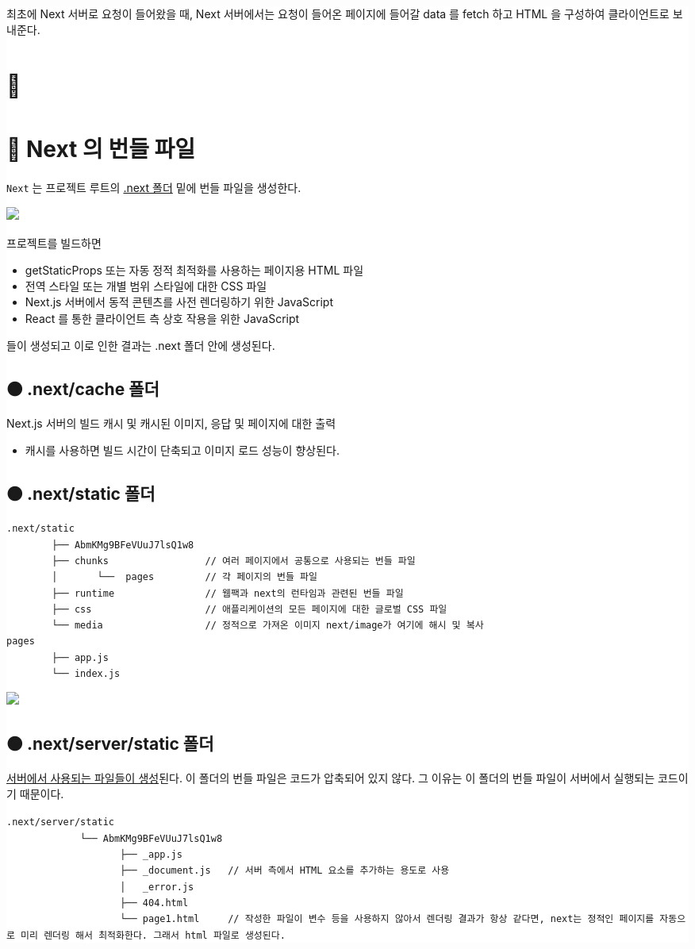 최초에 Next 서버로 요청이 들어왔을 때, Next 서버에서는 요청이 들어온 페이지에 들어갈 data 를 fetch 하고 HTML 을 구성하여 클라이언트로 보내준다.

# 🔴 

# 🔴 Next 의 번들 파일
`Next` 는 프로젝트 루트의 <u>.next 폴더</u> 밑에 <span class="forestgreen">번들 파일</span>을 생성한다.

<img src="https://user-images.githubusercontent.com/87808288/192224557-5a6481ff-d371-470f-a91b-f3f49acdb026.png" width="80%">

프로젝트를 빌드하면
- getStaticProps 또는 자동 정적 최적화를 사용하는 페이지용 HTML 파일
- 전역 스타일 또는 개별 범위 스타일에 대한 CSS 파일
- Next.js 서버에서 동적 콘텐츠를 사전 렌더링하기 위한 JavaScript
- React 를 통한 클라이언트 측 상호 작용을 위한 JavaScript

들이 생성되고 이로 인한 결과는 .next 폴더 안에 생성된다.

## 🟠 .next/cache 폴더
Next.js 서버의 빌드 캐시 및 캐시된 이미지, 응답 및 페이지에 대한 출력
- 캐시를 사용하면 빌드 시간이 단축되고 이미지 로드 성능이 향상된다.

## 🟠 .next/static 폴더

```bash
.next/static
        ├── AbmKMg9BFeVUuJ7lsQ1w8
        ├── chunks                 // 여러 페이지에서 공통으로 사용되는 번들 파일
        │       └──  pages         // 각 페이지의 번들 파일
        ├── runtime                // 웹팩과 next의 런타임과 관련된 번들 파일
        ├── css                    // 애플리케이션의 모든 페이지에 대한 글로벌 CSS 파일
        └── media                  // 정적으로 가져온 이미지 next/image가 여기에 해시 및 복사
pages
        ├── app.js
        └── index.js
```

<img src="https://user-images.githubusercontent.com/87808288/192239091-e43e886d-ebc8-477d-9354-d7f1d54eddfe.png" width="80%">

## 🟠 .next/server/static 폴더
<u><span class="mediumblue">서버</span>에서 사용되는 파일들이 생성</u>된다. 이 폴더의 번들 파일은 코드가 압축되어 있지 않다. 그 이유는 이 폴더의 번들 파일이 서버에서 실행되는 코드이기 때문이다.

```bash
.next/server/static
             └── AbmKMg9BFeVUuJ7lsQ1w8
                    ├── _app.js
                    ├── _document.js   // 서버 측에서 HTML 요소를 추가하는 용도로 사용
                    │   _error.js
                    ├── 404.html
                    └── page1.html     // 작성한 파일이 변수 등을 사용하지 않아서 렌더링 결과가 항상 같다면, next는 정적인 페이지를 자동으로 미리 렌더링 해서 최적화한다. 그래서 html 파일로 생성된다.
```

